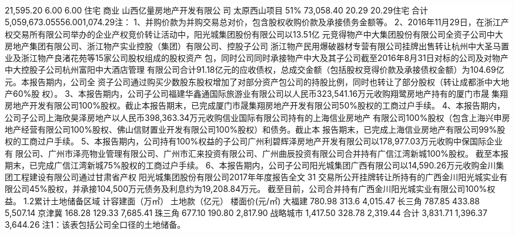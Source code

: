 21,595.20
6.00
6.00
住宅
商业
山西亿量房地产开发有限公
司
太原西山项目
51%
73,058.40
20.29
20.29住宅
合计
5,059,673.05556.001,074.29注：
1、并购价款为并购交易总对价，包含股权收购价款及承接债务金额等。
2、2016年11月29日，在浙江产权交易所有限公司举办的企业产权竞价转让活动中，阳光城集团股份有限公司以13.51亿
元竞得物产中大集团股份有限公司全资子公司中大房地产集团有限公司、浙江物产实业控股（集团）有限公司、控股子公司
浙江物产民用爆破器材专营有限公司挂牌出售转让杭州中大圣马置业及浙江物产良渚花苑等15家公司股权组成的股权资产
包，同时公司同时承接物产中大及其子公司截至2016年8月31日对标的公司及对物产中大控股子公司杭州富阳中大酒店管理
有限公司合计91.18亿元的应收债权，总成交金额（包括股权竞得价款及承接债权金额）为104.69亿元。本报告期内，公司全
资子公司通过购买少数股东股权增加了对部分资产包公司的持股比例，同时也转让了部分股权（转让成都浙中大地产60%股
权）。
3、本报告期内，公司子公司福建华鑫通国际旅游业有限公司以人民币323,541.16万元收购翔鹭房地产持有的厦门市晟
集翔房地产开发有限公司100%股权。截止本报告期末，已完成厦门市晟集翔房地产开发有限公司50%股权的工商过户手续。
4、本报告期内，公司子公司上海欣昊泽房地产以人民币398,363.34万元收购信业国际有限公司持有的上海信业房地产
有限公司100%股权（包含上海兴申房地产经营有限公司100%股权、佛山信财置业开发有限公司100%股权）和债务。截止本
报告期末，已完成上海信业房地产有限公司99%股权的工商过户手续。
5、本报告期内，公司持有100%权益的子公司广州利碧辉泽房地产开发有限公司以178,977.03万元收购中保国际企业有
限公司、广州市泽亮物业管理有限公司、广州市汇来投资有限公司、广州曲辰投资有限公司合并持有广信江湾新城100%股权。
截至本报期末，已完成广信江湾新城75%股权的工商过户手续。
6、本报告期内，公司子公司阳光城集团广西有限公司以14,590.26万元收购金川集团工程建设有限公司通过甘肃省产权
阳光城集团股份有限公司2017年年度报告全文
31
交易所公开挂牌转让所持有的广西金川阳光城实业有限公司45%股权，并承接104,500万元债务及利息约为19,208.84万元。
截至目前，公司合并持有广西金川阳光城实业有限公司100%权益。
1.2累计土地储备区域
计容建面（万㎡）
土地款（亿元）
楼面价(元/㎡)
大福建
780.98
313.6
4,015.47
长三角
787.85
433.88
5,507.14
京津冀
168.28
129.33
7,685.41
珠三角
677.10
190.80
2,817.90
战略城市
1,417.50
328.78
2,319.44
合计
3,831.71
1,396.37
3,644.26
注1：该表包括公司全口径的土地储备。